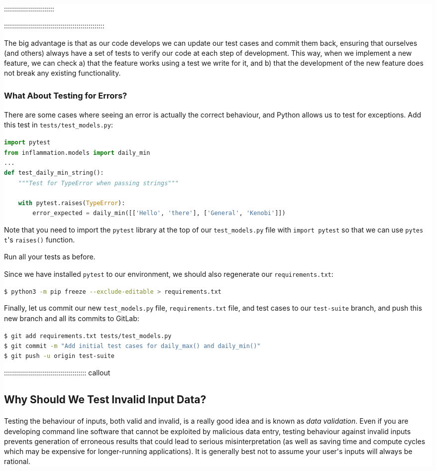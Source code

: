 :::::::::::::::::::::::::

::::::::::::::::::::::::::::::::::::::::::::::::::

The big advantage is that as our code develops we can update our test cases and commit them back,
ensuring that ourselves (and others) always have a set of tests
to verify our code at each step of development.
This way, when we implement a new feature, we can check
a) that the feature works using a test we write for it, and
b) that the development of the new feature does not break any existing functionality.

### What About Testing for Errors?

There are some cases where seeing an error is actually the correct behaviour,
and Python allows us to test for exceptions.
Add this test in `tests/test_models.py`:

```python
import pytest
from inflammation.models import daily_min
...
def test_daily_min_string():
    """Test for TypeError when passing strings"""

    with pytest.raises(TypeError):
        error_expected = daily_min([['Hello', 'there'], ['General', 'Kenobi']])
```

Note that you need to import the `pytest` library at the top of our `test_models.py` file
with `import pytest` so that we can use `pytest`'s `raises()` function.

Run all your tests as before.

Since we have installed `pytest` to our environment,
we should also regenerate our `requirements.txt`:

```bash
$ python3 -m pip freeze --exclude-editable > requirements.txt
```

Finally, let us commit our new `test_models.py` file,
`requirements.txt` file,
and test cases to our `test-suite` branch,
and push this new branch and all its commits to GitLab:

```bash
$ git add requirements.txt tests/test_models.py
$ git commit -m "Add initial test cases for daily_max() and daily_min()"
$ git push -u origin test-suite
```

:::::::::::::::::::::::::::::::::::::::::  callout

## Why Should We Test Invalid Input Data?

Testing the behaviour of inputs, both valid and invalid,
is a really good idea and is known as *data validation*.
Even if you are developing command line software
that cannot be exploited by malicious data entry,
testing behaviour against invalid inputs prevents generation of erroneous results
that could lead to serious misinterpretation
(as well as saving time and compute cycles
which may be expensive for longer-running applications).
It is generally best not to assume your user's inputs will always be rational.
